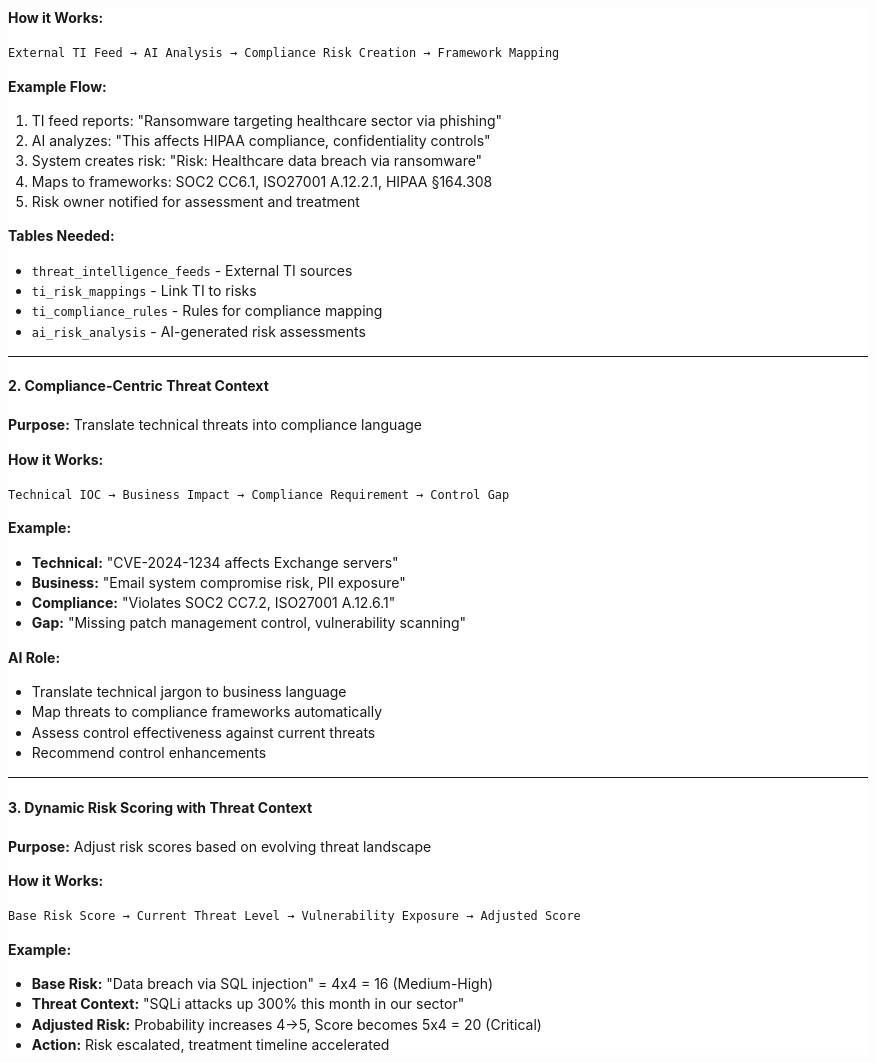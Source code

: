 **How it Works:**
```
External TI Feed → AI Analysis → Compliance Risk Creation → Framework Mapping
```

**Example Flow:**
1. TI feed reports: "Ransomware targeting healthcare sector via phishing"
2. AI analyzes: "This affects HIPAA compliance, confidentiality controls"
3. System creates risk: "Risk: Healthcare data breach via ransomware"
4. Maps to frameworks: SOC2 CC6.1, ISO27001 A.12.2.1, HIPAA §164.308
5. Risk owner notified for assessment and treatment

**Tables Needed:**
- `threat_intelligence_feeds` - External TI sources
- `ti_risk_mappings` - Link TI to risks
- `ti_compliance_rules` - Rules for compliance mapping
- `ai_risk_analysis` - AI-generated risk assessments

---

#### 2. **Compliance-Centric Threat Context**
**Purpose:** Translate technical threats into compliance language

**How it Works:**
```
Technical IOC → Business Impact → Compliance Requirement → Control Gap
```

**Example:**
- **Technical:** "CVE-2024-1234 affects Exchange servers"
- **Business:** "Email system compromise risk, PII exposure"
- **Compliance:** "Violates SOC2 CC7.2, ISO27001 A.12.6.1"
- **Gap:** "Missing patch management control, vulnerability scanning"

**AI Role:**
- Translate technical jargon to business language
- Map threats to compliance frameworks automatically
- Assess control effectiveness against current threats
- Recommend control enhancements

---

#### 3. **Dynamic Risk Scoring with Threat Context**
**Purpose:** Adjust risk scores based on evolving threat landscape

**How it Works:**
```
Base Risk Score → Current Threat Level → Vulnerability Exposure → Adjusted Score
```

**Example:**
- **Base Risk:** "Data breach via SQL injection" = 4x4 = 16 (Medium-High)
- **Threat Context:** "SQLi attacks up 300% this month in our sector"
- **Adjusted Risk:** Probability increases 4→5, Score becomes 5x4 = 20 (Critical)
- **Action:** Risk escalated, treatment timeline accelerated
